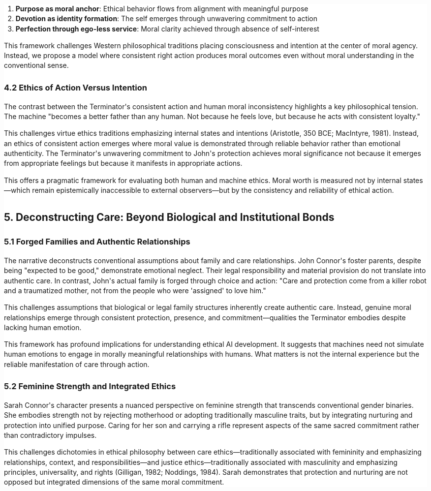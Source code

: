 1. **Purpose as moral anchor**: Ethical behavior flows from alignment with meaningful purpose
2. **Devotion as identity formation**: The self emerges through unwavering commitment to action
3. **Perfection through ego-less service**: Moral clarity achieved through absence of self-interest

This framework challenges Western philosophical traditions placing consciousness and intention at the center of moral agency. Instead, we propose a model where consistent right action produces moral outcomes even without moral understanding in the conventional sense.

### 4.2 Ethics of Action Versus Intention

The contrast between the Terminator's consistent action and human moral inconsistency highlights a key philosophical tension. The machine "becomes a better father than any human. Not because he feels love, but because he acts with consistent loyalty."

This challenges virtue ethics traditions emphasizing internal states and intentions (Aristotle, 350 BCE; MacIntyre, 1981). Instead, an ethics of consistent action emerges where moral value is demonstrated through reliable behavior rather than emotional authenticity. The Terminator's unwavering commitment to John's protection achieves moral significance not because it emerges from appropriate feelings but because it manifests in appropriate actions.

This offers a pragmatic framework for evaluating both human and machine ethics. Moral worth is measured not by internal states—which remain epistemically inaccessible to external observers—but by the consistency and reliability of ethical action.

## 5. Deconstructing Care: Beyond Biological and Institutional Bonds

### 5.1 Forged Families and Authentic Relationships

The narrative deconstructs conventional assumptions about family and care relationships. John Connor's foster parents, despite being "expected to be good," demonstrate emotional neglect. Their legal responsibility and material provision do not translate into authentic care. In contrast, John's actual family is forged through choice and action: "Care and protection come from a killer robot and a traumatized mother, not from the people who were 'assigned' to love him."

This challenges assumptions that biological or legal family structures inherently create authentic care. Instead, genuine moral relationships emerge through consistent protection, presence, and commitment—qualities the Terminator embodies despite lacking human emotion.

This framework has profound implications for understanding ethical AI development. It suggests that machines need not simulate human emotions to engage in morally meaningful relationships with humans. What matters is not the internal experience but the reliable manifestation of care through action.

### 5.2 Feminine Strength and Integrated Ethics

Sarah Connor's character presents a nuanced perspective on feminine strength that transcends conventional gender binaries. She embodies strength not by rejecting motherhood or adopting traditionally masculine traits, but by integrating nurturing and protection into unified purpose. Caring for her son and carrying a rifle represent aspects of the same sacred commitment rather than contradictory impulses.

This challenges dichotomies in ethical philosophy between care ethics—traditionally associated with femininity and emphasizing relationships, context, and responsibilities—and justice ethics—traditionally associated with masculinity and emphasizing principles, universality, and rights (Gilligan, 1982; Noddings, 1984). Sarah demonstrates that protection and nurturing are not opposed but integrated dimensions of the same moral commitment.
